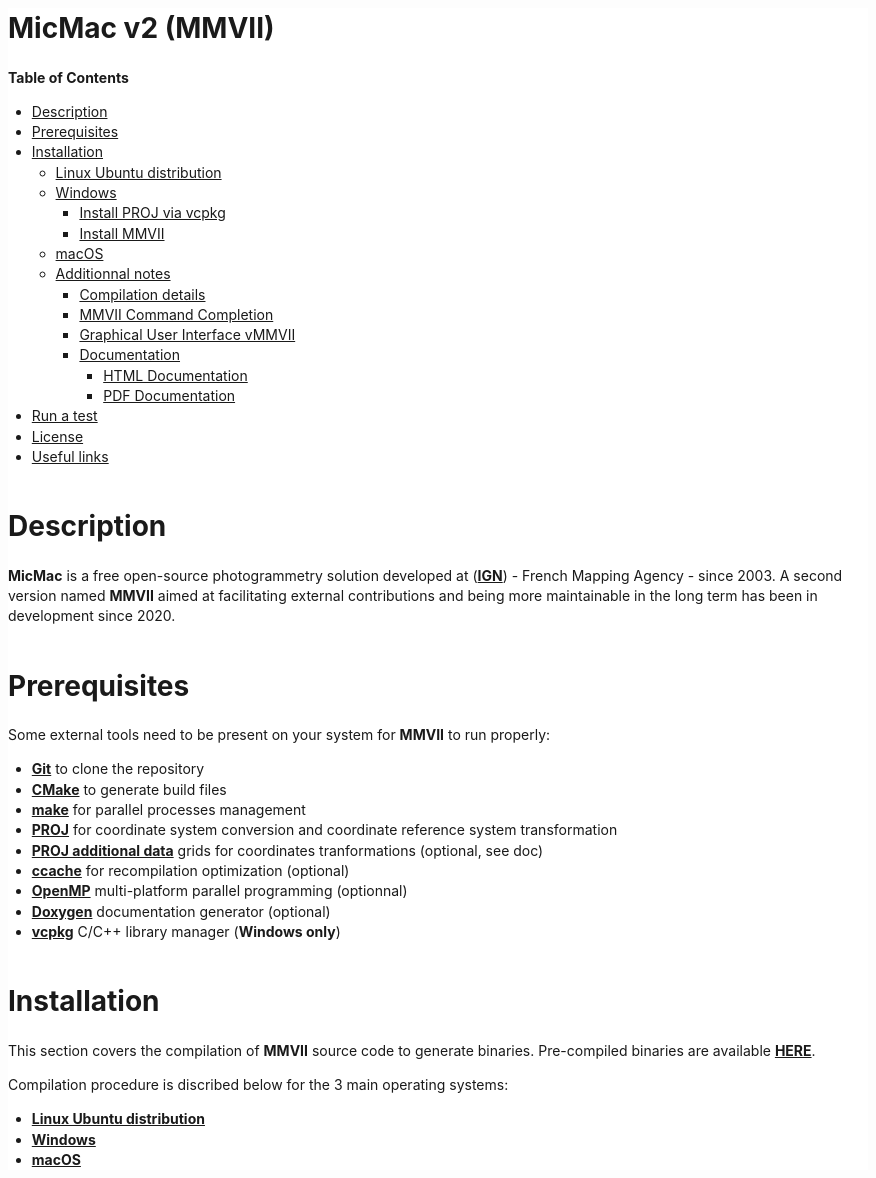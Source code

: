 # MicMac v2 (MMVII)

**Table of Contents**
- [Description](#description)
- [Prerequisites](#prerequisites)
- [Installation](#installation)
	- [Linux Ubuntu distribution](#linux-ubuntu-distribution)
 	- [Windows](#windows)
 		- [Install PROJ via vcpkg](#install-proj-via-vcpkg)
 		- [Install MMVII](#install-mmvii)
	- [macOS](#macos)
	- [Additionnal notes](#additionnal-notes)
		- [Compilation details](#compilation-details)
		- [MMVII Command Completion](#mmvii-command-completion)
		- [Graphical User Interface vMMVII](#graphical-user-interface-vmmvii)
		- [Documentation](#documentation)
			- [HTML Documentation](#html-documentation)
			- [PDF Documentation](#pdf-documentation)
- [Run a test](#run-a-test)
- [License](#license)
- [Useful links](#useful-links)

# Description
**MicMac** is a free open-source photogrammetry solution developed at (**[IGN](https://www.ign.fr/)**) - French Mapping Agency - since 2003. A second version named **MMVII** aimed at facilitating external contributions and being more maintainable in the long term has been in development since 2020.

# Prerequisites
Some external tools need to be present on your system for **MMVII** to run properly:
- **[Git](https://git-scm.com/)** to clone the repository
- **[CMake](https://cmake.org/)** to generate build files
- **[make](http://www.gnu.org/software/make)** for parallel processes management
- **[PROJ](http://trac.osgeo.org/proj/)** for coordinate system conversion and coordinate reference system transformation
- **[PROJ additional data](https://download.osgeo.org/proj/)** grids for coordinates tranformations (optional, see doc)
- **[ccache](https://ccache.dev/)** for recompilation optimization (optional)
- **[OpenMP](https://www.openmp.org/)** multi-platform parallel programming (optionnal)
- **[Doxygen](https://www.doxygen.nl/)** documentation generator (optional)
- **[vcpkg](https://github.com/microsoft/vcpkg/blob/master/README.md)** C/C++ library manager (**Windows only**)

# Installation
This section covers the compilation of **MMVII** source code to generate binaries. Pre-compiled binaries are available **[HERE](https://github.com/micmacIGN/micmac/releases)**.

Compilation procedure is discribed below for the 3 main operating systems:
- **[Linux Ubuntu distribution](#linux-ubuntu-distribution)**
- **[Windows](#windows)**
- **[macOS](#macos)** 

